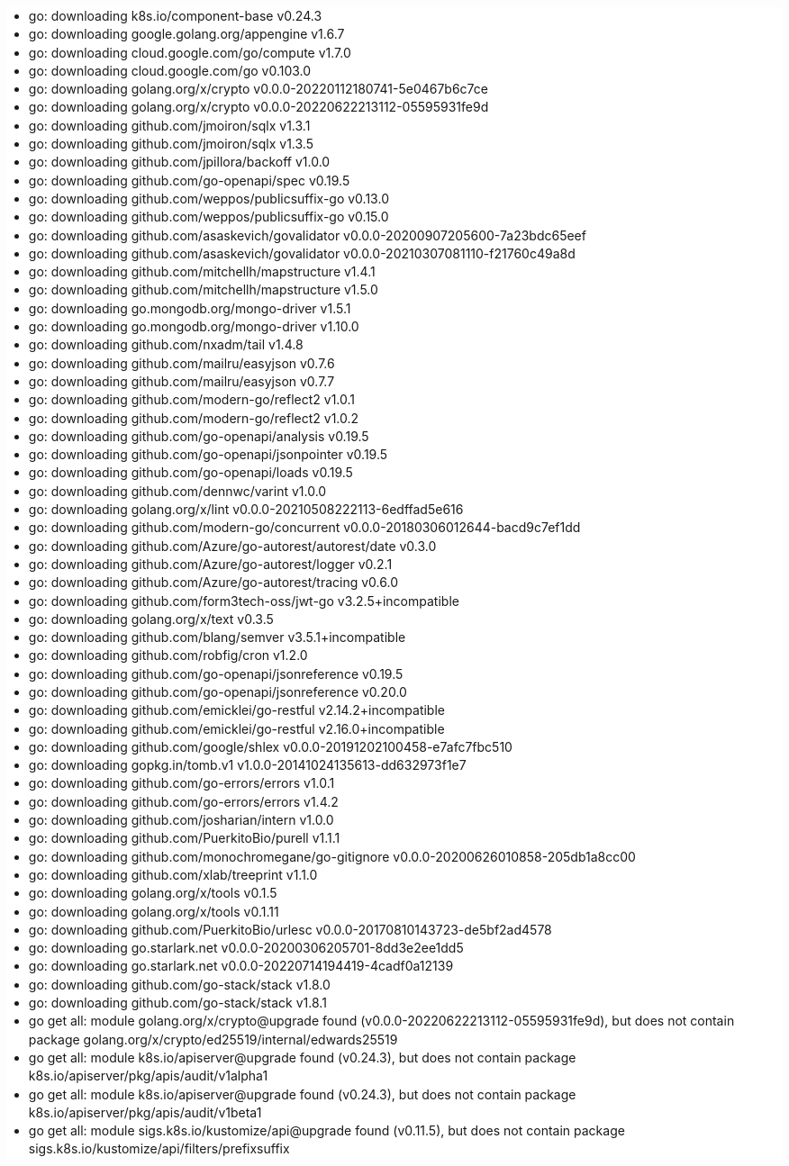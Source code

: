 - go: downloading k8s.io/component-base v0.24.3
- go: downloading google.golang.org/appengine v1.6.7
- go: downloading cloud.google.com/go/compute v1.7.0
- go: downloading cloud.google.com/go v0.103.0
- go: downloading golang.org/x/crypto v0.0.0-20220112180741-5e0467b6c7ce
- go: downloading golang.org/x/crypto v0.0.0-20220622213112-05595931fe9d
- go: downloading github.com/jmoiron/sqlx v1.3.1
- go: downloading github.com/jmoiron/sqlx v1.3.5
- go: downloading github.com/jpillora/backoff v1.0.0
- go: downloading github.com/go-openapi/spec v0.19.5
- go: downloading github.com/weppos/publicsuffix-go v0.13.0
- go: downloading github.com/weppos/publicsuffix-go v0.15.0
- go: downloading github.com/asaskevich/govalidator v0.0.0-20200907205600-7a23bdc65eef
- go: downloading github.com/asaskevich/govalidator v0.0.0-20210307081110-f21760c49a8d
- go: downloading github.com/mitchellh/mapstructure v1.4.1
- go: downloading github.com/mitchellh/mapstructure v1.5.0
- go: downloading go.mongodb.org/mongo-driver v1.5.1
- go: downloading go.mongodb.org/mongo-driver v1.10.0
- go: downloading github.com/nxadm/tail v1.4.8
- go: downloading github.com/mailru/easyjson v0.7.6
- go: downloading github.com/mailru/easyjson v0.7.7
- go: downloading github.com/modern-go/reflect2 v1.0.1
- go: downloading github.com/modern-go/reflect2 v1.0.2
- go: downloading github.com/go-openapi/analysis v0.19.5
- go: downloading github.com/go-openapi/jsonpointer v0.19.5
- go: downloading github.com/go-openapi/loads v0.19.5
- go: downloading github.com/dennwc/varint v1.0.0
- go: downloading golang.org/x/lint v0.0.0-20210508222113-6edffad5e616
- go: downloading github.com/modern-go/concurrent v0.0.0-20180306012644-bacd9c7ef1dd
- go: downloading github.com/Azure/go-autorest/autorest/date v0.3.0
- go: downloading github.com/Azure/go-autorest/logger v0.2.1
- go: downloading github.com/Azure/go-autorest/tracing v0.6.0
- go: downloading github.com/form3tech-oss/jwt-go v3.2.5+incompatible
- go: downloading golang.org/x/text v0.3.5
- go: downloading github.com/blang/semver v3.5.1+incompatible
- go: downloading github.com/robfig/cron v1.2.0
- go: downloading github.com/go-openapi/jsonreference v0.19.5
- go: downloading github.com/go-openapi/jsonreference v0.20.0
- go: downloading github.com/emicklei/go-restful v2.14.2+incompatible
- go: downloading github.com/emicklei/go-restful v2.16.0+incompatible
- go: downloading github.com/google/shlex v0.0.0-20191202100458-e7afc7fbc510
- go: downloading gopkg.in/tomb.v1 v1.0.0-20141024135613-dd632973f1e7
- go: downloading github.com/go-errors/errors v1.0.1
- go: downloading github.com/go-errors/errors v1.4.2
- go: downloading github.com/josharian/intern v1.0.0
- go: downloading github.com/PuerkitoBio/purell v1.1.1
- go: downloading github.com/monochromegane/go-gitignore v0.0.0-20200626010858-205db1a8cc00
- go: downloading github.com/xlab/treeprint v1.1.0
- go: downloading golang.org/x/tools v0.1.5
- go: downloading golang.org/x/tools v0.1.11
- go: downloading github.com/PuerkitoBio/urlesc v0.0.0-20170810143723-de5bf2ad4578
- go: downloading go.starlark.net v0.0.0-20200306205701-8dd3e2ee1dd5
- go: downloading go.starlark.net v0.0.0-20220714194419-4cadf0a12139
- go: downloading github.com/go-stack/stack v1.8.0
- go: downloading github.com/go-stack/stack v1.8.1
- go get all: module golang.org/x/crypto@upgrade found (v0.0.0-20220622213112-05595931fe9d), but does not contain package golang.org/x/crypto/ed25519/internal/edwards25519
- go get all: module k8s.io/apiserver@upgrade found (v0.24.3), but does not contain package k8s.io/apiserver/pkg/apis/audit/v1alpha1
- go get all: module k8s.io/apiserver@upgrade found (v0.24.3), but does not contain package k8s.io/apiserver/pkg/apis/audit/v1beta1
- go get all: module sigs.k8s.io/kustomize/api@upgrade found (v0.11.5), but does not contain package sigs.k8s.io/kustomize/api/filters/prefixsuffix